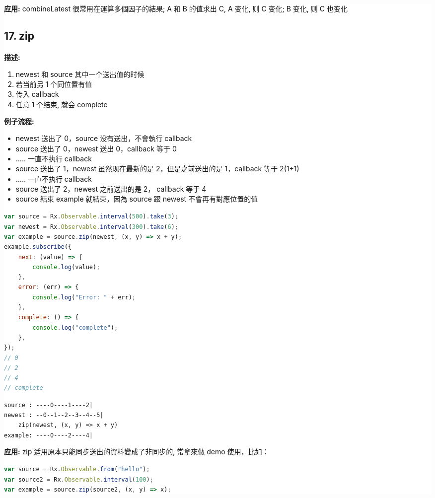 **应用:**
combineLatest 很常用在運算多個因子的結果;
A 和 B 的值求出 C, A 变化, 则 C 变化; B 变化, 则 C 也变化

## 17. zip

**描述:**

1.  newest 和 source 其中一个送出值的时候
2.  若当前另 1 个同位置有值
3.  传入 callback
4.  任意 1 个结束, 就会 complete

**例子流程:**

- newest 送出了 0，source 没有送出，不會執行 callback
- source 送出了 0，newest 送出 0，callback 等于 0
- ….. 一直不执行 callback
- source 送出了 1，newest 虽然现在最新的是 2，但是之前送出的是 1，callback 等于 2(1+1)
- ….. 一直不执行 callback
- source 送出了 2，newest 之前送出的是 2， callback 等于 4
- source 結束 example 就結束，因為 source 跟 newest 不會再有對應位置的值

```javascript
var source = Rx.Observable.interval(500).take(3);
var newest = Rx.Observable.interval(300).take(6);
var example = source.zip(newest, (x, y) => x + y);
example.subscribe({
	next: (value) => {
		console.log(value);
	},
	error: (err) => {
		console.log("Error: " + err);
	},
	complete: () => {
		console.log("complete");
	},
});
// 0
// 2
// 4
// complete
```

```
source : ----0----1----2|
newest : --0--1--2--3--4--5|
    zip(newest, (x, y) => x + y)
example: ----0----2----4|
```

**应用:**
zip 适用原本只能同步送出的資料變成了非同步的, 常拿來做 demo 使用，比如：

```javascript
var source = Rx.Observable.from("hello");
var source2 = Rx.Observable.interval(100);
var example = source.zip(source2, (x, y) => x);
```
